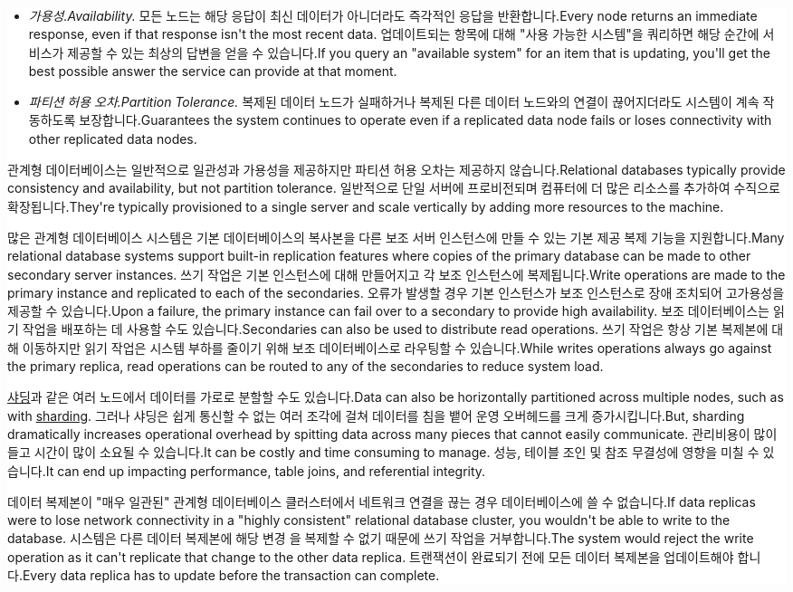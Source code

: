 - <span data-ttu-id="9a20f-146">*가용성.*</span><span class="sxs-lookup"><span data-stu-id="9a20f-146">*Availability.*</span></span> <span data-ttu-id="9a20f-147">모든 노드는 해당 응답이 최신 데이터가 아니더라도 즉각적인 응답을 반환합니다.</span><span class="sxs-lookup"><span data-stu-id="9a20f-147">Every node returns an immediate response, even if that response isn't the most recent data.</span></span> <span data-ttu-id="9a20f-148">업데이트되는 항목에 대해 "사용 가능한 시스템"을 쿼리하면 해당 순간에 서비스가 제공할 수 있는 최상의 답변을 얻을 수 있습니다.</span><span class="sxs-lookup"><span data-stu-id="9a20f-148">If you query an "available system" for an item that is updating, you'll get the best possible answer the service can provide at that moment.</span></span>

- <span data-ttu-id="9a20f-149">*파티션 허용 오차.*</span><span class="sxs-lookup"><span data-stu-id="9a20f-149">*Partition Tolerance.*</span></span> <span data-ttu-id="9a20f-150">복제된 데이터 노드가 실패하거나 복제된 다른 데이터 노드와의 연결이 끊어지더라도 시스템이 계속 작동하도록 보장합니다.</span><span class="sxs-lookup"><span data-stu-id="9a20f-150">Guarantees the system continues to operate even if a replicated data node fails or loses connectivity with other replicated data nodes.</span></span>

<span data-ttu-id="9a20f-151">관계형 데이터베이스는 일반적으로 일관성과 가용성을 제공하지만 파티션 허용 오차는 제공하지 않습니다.</span><span class="sxs-lookup"><span data-stu-id="9a20f-151">Relational databases typically provide consistency and availability, but not partition tolerance.</span></span> <span data-ttu-id="9a20f-152">일반적으로 단일 서버에 프로비전되며 컴퓨터에 더 많은 리소스를 추가하여 수직으로 확장됩니다.</span><span class="sxs-lookup"><span data-stu-id="9a20f-152">They're typically provisioned to a single server and scale vertically by adding more resources to the machine.</span></span>

<span data-ttu-id="9a20f-153">많은 관계형 데이터베이스 시스템은 기본 데이터베이스의 복사본을 다른 보조 서버 인스턴스에 만들 수 있는 기본 제공 복제 기능을 지원합니다.</span><span class="sxs-lookup"><span data-stu-id="9a20f-153">Many relational database systems support built-in replication features where copies of the primary database can be made to other secondary server instances.</span></span> <span data-ttu-id="9a20f-154">쓰기 작업은 기본 인스턴스에 대해 만들어지고 각 보조 인스턴스에 복제됩니다.</span><span class="sxs-lookup"><span data-stu-id="9a20f-154">Write operations are made to the primary instance and replicated to each of the secondaries.</span></span> <span data-ttu-id="9a20f-155">오류가 발생할 경우 기본 인스턴스가 보조 인스턴스로 장애 조치되어 고가용성을 제공할 수 있습니다.</span><span class="sxs-lookup"><span data-stu-id="9a20f-155">Upon a failure, the primary instance can fail over to a secondary to provide high availability.</span></span> <span data-ttu-id="9a20f-156">보조 데이터베이스는 읽기 작업을 배포하는 데 사용할 수도 있습니다.</span><span class="sxs-lookup"><span data-stu-id="9a20f-156">Secondaries can also be used to distribute read operations.</span></span> <span data-ttu-id="9a20f-157">쓰기 작업은 항상 기본 복제본에 대해 이동하지만 읽기 작업은 시스템 부하를 줄이기 위해 보조 데이터베이스로 라우팅할 수 있습니다.</span><span class="sxs-lookup"><span data-stu-id="9a20f-157">While writes operations always go against the primary replica, read operations can be routed to any of the secondaries to reduce system load.</span></span>

<span data-ttu-id="9a20f-158">[샤딩](https://docs.microsoft.com/azure/sql-database/sql-database-elastic-scale-introduction)과 같은 여러 노드에서 데이터를 가로로 분할할 수도 있습니다.</span><span class="sxs-lookup"><span data-stu-id="9a20f-158">Data can also be horizontally partitioned across multiple nodes, such as with [sharding](https://docs.microsoft.com/azure/sql-database/sql-database-elastic-scale-introduction).</span></span> <span data-ttu-id="9a20f-159">그러나 샤딩은 쉽게 통신할 수 없는 여러 조각에 걸쳐 데이터를 침을 뱉어 운영 오버헤드를 크게 증가시킵니다.</span><span class="sxs-lookup"><span data-stu-id="9a20f-159">But, sharding dramatically increases operational overhead by spitting data across many pieces that cannot easily communicate.</span></span> <span data-ttu-id="9a20f-160">관리비용이 많이 들고 시간이 많이 소요될 수 있습니다.</span><span class="sxs-lookup"><span data-stu-id="9a20f-160">It can be costly and time consuming to manage.</span></span> <span data-ttu-id="9a20f-161">성능, 테이블 조인 및 참조 무결성에 영향을 미칠 수 있습니다.</span><span class="sxs-lookup"><span data-stu-id="9a20f-161">It can end up impacting performance, table joins, and referential integrity.</span></span>

<span data-ttu-id="9a20f-162">데이터 복제본이 "매우 일관된" 관계형 데이터베이스 클러스터에서 네트워크 연결을 끊는 경우 데이터베이스에 쓸 수 없습니다.</span><span class="sxs-lookup"><span data-stu-id="9a20f-162">If data replicas were to lose network connectivity in a "highly consistent" relational database cluster, you wouldn't be able to write to the database.</span></span> <span data-ttu-id="9a20f-163">시스템은 다른 데이터 복제본에 해당 변경 을 복제할 수 없기 때문에 쓰기 작업을 거부합니다.</span><span class="sxs-lookup"><span data-stu-id="9a20f-163">The system would reject the write operation as it can't replicate that change to the other data replica.</span></span> <span data-ttu-id="9a20f-164">트랜잭션이 완료되기 전에 모든 데이터 복제본을 업데이트해야 합니다.</span><span class="sxs-lookup"><span data-stu-id="9a20f-164">Every data replica has to update before the transaction can complete.</span></span>
